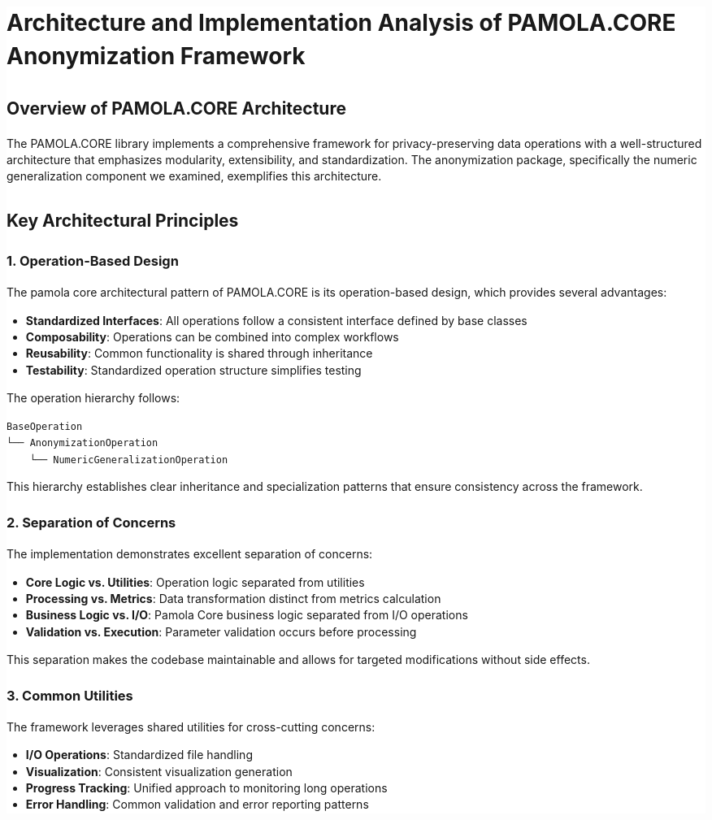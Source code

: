 # Architecture and Implementation Analysis of PAMOLA.CORE Anonymization Framework

## Overview of PAMOLA.CORE Architecture

The PAMOLA.CORE library implements a comprehensive framework for privacy-preserving data operations with a well-structured architecture that emphasizes modularity, extensibility, and standardization. The anonymization package, specifically the numeric generalization component we examined, exemplifies this architecture.

## Key Architectural Principles

### 1. Operation-Based Design

The pamola core architectural pattern of PAMOLA.CORE is its operation-based design, which provides several advantages:

- **Standardized Interfaces**: All operations follow a consistent interface defined by base classes
- **Composability**: Operations can be combined into complex workflows
- **Reusability**: Common functionality is shared through inheritance
- **Testability**: Standardized operation structure simplifies testing

The operation hierarchy follows:
```
BaseOperation
└── AnonymizationOperation
    └── NumericGeneralizationOperation
```

This hierarchy establishes clear inheritance and specialization patterns that ensure consistency across the framework.

### 2. Separation of Concerns

The implementation demonstrates excellent separation of concerns:

- **Core Logic vs. Utilities**: Operation logic separated from utilities
- **Processing vs. Metrics**: Data transformation distinct from metrics calculation
- **Business Logic vs. I/O**: Pamola Core business logic separated from I/O operations
- **Validation vs. Execution**: Parameter validation occurs before processing

This separation makes the codebase maintainable and allows for targeted modifications without side effects.

### 3. Common Utilities

The framework leverages shared utilities for cross-cutting concerns:

- **I/O Operations**: Standardized file handling
- **Visualization**: Consistent visualization generation
- **Progress Tracking**: Unified approach to monitoring long operations
- **Error Handling**: Common validation and error reporting patterns
